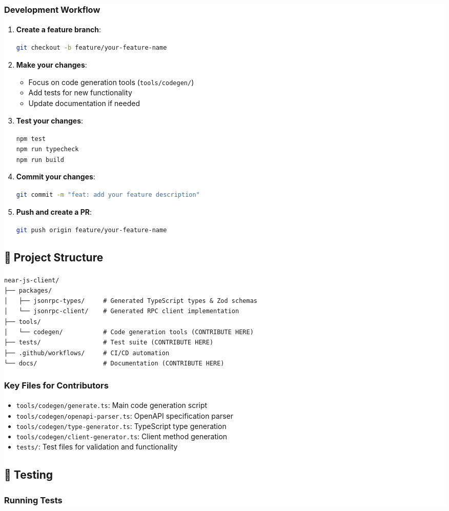 ### Development Workflow

1. **Create a feature branch**:
   ```bash
   git checkout -b feature/your-feature-name
   ```

2. **Make your changes**:
   - Focus on code generation tools (`tools/codegen/`)
   - Add tests for new functionality
   - Update documentation if needed

3. **Test your changes**:
   ```bash
   npm test
   npm run typecheck
   npm run build
   ```

4. **Commit your changes**:
   ```bash
   git commit -m "feat: add your feature description"
   ```

5. **Push and create a PR**:
   ```bash
   git push origin feature/your-feature-name
   ```

## 📁 Project Structure

```
near-js-client/
├── packages/
│   ├── jsonrpc-types/     # Generated TypeScript types & Zod schemas
│   └── jsonrpc-client/    # Generated RPC client implementation
├── tools/
│   └── codegen/           # Code generation tools (CONTRIBUTE HERE)
├── tests/                 # Test suite (CONTRIBUTE HERE)
├── .github/workflows/     # CI/CD automation
└── docs/                  # Documentation (CONTRIBUTE HERE)
```

### Key Files for Contributors

- `tools/codegen/generate.ts`: Main code generation script
- `tools/codegen/openapi-parser.ts`: OpenAPI specification parser
- `tools/codegen/type-generator.ts`: TypeScript type generation
- `tools/codegen/client-generator.ts`: Client method generation
- `tests/`: Test files for validation and functionality

## 🧪 Testing

### Running Tests
